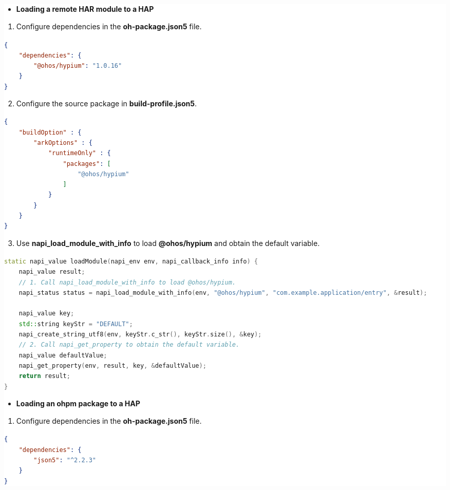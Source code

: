 - **Loading a remote HAR module to a HAP**

1. Configure dependencies in the **oh-package.json5** file.

```json
{
    "dependencies": {
        "@ohos/hypium": "1.0.16"
    }
}
```

2. Configure the source package in **build-profile.json5**.

```json
{
    "buildOption" : {
        "arkOptions" : {
            "runtimeOnly" : {
                "packages": [
                    "@ohos/hypium"
                ]
            }
        }
    }
}
```

3. Use **napi_load_module_with_info** to load **@ohos/hypium** and obtain the default variable.

```cpp
static napi_value loadModule(napi_env env, napi_callback_info info) {
    napi_value result;
    // 1. Call napi_load_module_with_info to load @ohos/hypium.
    napi_status status = napi_load_module_with_info(env, "@ohos/hypium", "com.example.application/entry", &result);

    napi_value key;
    std::string keyStr = "DEFAULT";
    napi_create_string_utf8(env, keyStr.c_str(), keyStr.size(), &key);
    // 2. Call napi_get_property to obtain the default variable.
    napi_value defaultValue;
    napi_get_property(env, result, key, &defaultValue);
    return result;
}
```

- **Loading an ohpm package to a HAP**

1. Configure dependencies in the **oh-package.json5** file.

```json
{
    "dependencies": {
        "json5": "^2.2.3"
    }
}
```
